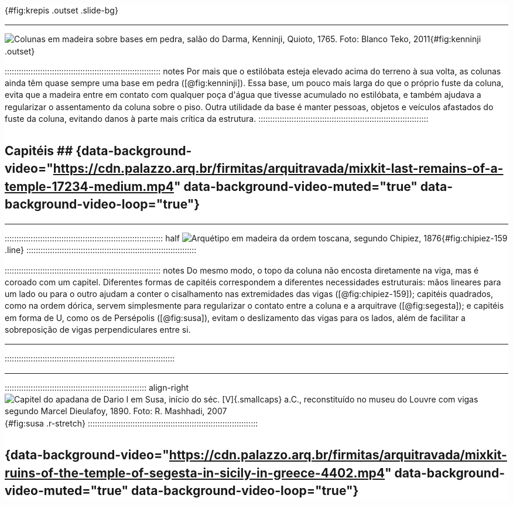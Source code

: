 ![Krepidoma do templo de Ártemis, Sardis (Lídia), iniciado 300 a.C., alterado séc. [II]{.smallcaps} d.C.](https://cdn.palazzo.arq.br/firmitas/arquitravada/mixkit-ruins-of-the-temple-of-artemis-at-sardes-lydia-26720-medium.mp4){#fig:krepis .outset .slide-bg}



* * * *

![Colunas em madeira sobre bases em pedra, salão do Darma, Kenninji, Quioto, 1765. Foto: [Blanco Teko, 2011]](https://live.staticflickr.com/5094/5537979203_4734c31d1d_k_d.jpg){#fig:kenninji .outset}

[Blanco Teko, 2011]: https://www.flickr.com/photos/blanco-teko/5537979203/

:::::::::::::::::::::::::::::::::::::::::::::::::::::::::::::::::: notes
Por mais que o estilóbata esteja elevado acima do terreno à sua volta,
as colunas ainda têm quase sempre uma base em pedra ([@fig:kenninji]).
Essa base, um pouco
mais larga do que o próprio fuste da coluna, evita que a madeira
entre em contato com qualquer poça d'água que tivesse acumulado no
estilóbata, e também ajudava a regularizar o assentamento da coluna
sobre o piso. Outra utilidade da base é manter pessoas, objetos e
veículos afastados do fuste da coluna, evitando danos à parte mais
crítica da estrutura.
::::::::::::::::::::::::::::::::::::::::::::::::::::::::::::::::::::::::

## Capitéis ## {data-background-video="https://cdn.palazzo.arq.br/firmitas/arquitravada/mixkit-last-remains-of-a-temple-17234-medium.mp4" data-background-video-muted="true" data-background-video-loop="true"}

* * * * * *

::::::::::::::::::::::::::::::::::::::::::::::::::::::::::::::::::: half
![Arquétipo em madeira da ordem toscana, segundo Chipiez, 1876](https://i.pinimg.com/originals/08/a8/b4/08a8b4b562510453201755e3dcdc1c2a.png){#fig:chipiez-159 .line}
::::::::::::::::::::::::::::::::::::::::::::::::::::::::::::::::::::::::

:::::::::::::::::::::::::::::::::::::::::::::::::::::::::::::::::: notes
Do mesmo modo, o topo da coluna não encosta diretamente na viga, mas
é coroado com um capitel. Diferentes formas de capitéis correspondem a
diferentes necessidades estruturais: mãos lineares para um lado ou para
o outro ajudam a conter o cisalhamento nas extremidades das vigas
([@fig:chipiez-159]); capitéis quadrados, como na ordem dórica, servem
simplesmente para regularizar o contato entre a coluna e a arquitrave
([@fig:segesta]); e capitéis em forma de U, como os de Persépolis
([@fig:susa]), evitam o deslizamento das vigas para os lados, além de
facilitar a sobreposição de vigas perpendiculares entre si.

* * * * * *
::::::::::::::::::::::::::::::::::::::::::::::::::::::::::::::::::::::::

* * * * * *

:::::::::::::::::::::::::::::::::::::::::::::::::::::::::::: align-right
![Capitel do *apadana* de Dario I em Susa, início do séc. [V]{.smallcaps} a.C., reconstituído no museu do Louvre com vigas segundo Marcel Dieulafoy, 1890. Foto: [R. Mashhadi, 2007][]](https://upload.wikimedia.org/wikipedia/commons/thumb/d/de/Bull_capital_Apadana_(6).jpg/576px-Bull_capital_Apadana_(6).jpg){#fig:susa .r-stretch}
::::::::::::::::::::::::::::::::::::::::::::::::::::::::::::::::::::::::

[R. Mashhadi, 2007]: https://commons.wikimedia.org/wiki/File:Bull_capital_Apadana_(6).jpg

## {data-background-video="https://cdn.palazzo.arq.br/firmitas/arquitravada/mixkit-ruins-of-the-temple-of-segesta-in-sicily-in-greece-4402.mp4" data-background-video-muted="true" data-background-video-loop="true"}


[*Manual de arquitetura kamayurá*, 2019]: https://www.archdaily.com.br/br/923178/manual-de-arquitetura-kamayura
[Çağatay Erciyes, 2017]: https://www.youtube.com/watch?embed=no&v=lnUGg4IDhxw
[Ise Jingū]: https://www.isejingu.or.jp/en/about/index.html
[Anton Grain]: https://www.antongrain.com/
[Artam Engenharia, 2010]: https://www.artam.com.br/patologia-em-concreto-armado-recuperacao-estrutural/patologia-em-estrutura-concreto-armado-2/
[Science Channel, 2016]: https://www.youtube.com/watch?embed=no&v=uG37gQSvrf4&t=88s
[Retrato oficial da Academia de Arquitetura da França]: https://conservation.academie-architecture.fr/objet/535
[Chipiez, 1876]: https://archive.org/details/histoirecritique00chip/
[Olaf Tausch, 2016]: https://commons.wikimedia.org/wiki/File:Knossos_Westbastion_01.jpg
[Vila Domini, 2003]: https://www.researchgate.net/publication/225918481_The_Diminution_of_the_Classical_Column_Visual_Sensibility_in_Antiquity_and_the_Renaissance
[Choisy, 1899]: https://commons.wikimedia.org/wiki/Category:Histoire_de_l'architecture\,\_by_Auguste_Choisy_(1899)
[Josef Durm, 1910]: https://commons.wikimedia.org/wiki/Category:Handbuch_der_Architektur_(1892)